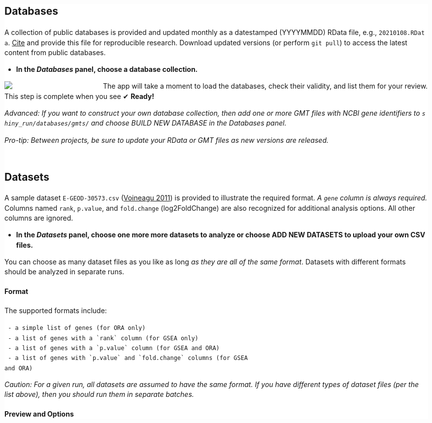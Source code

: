 ## Databases

A collection of public databases is provided and updated monthly as a
datestamped (YYYYMMDD) RData file, e.g., `20210108.RData`. [Cite](#how-to-cite)
and provide this file for reproducible research. Download updated
versions (or perform `git pull`) to access the latest content from
public databases.

-   **In the *Databases* panel, choose a database collection.**

<img src="shiny_run/assets/shiny_run_db.png" width="200" align="left" />

The app will take a moment to load the databases, check their validity,
and list them for your review. This step is complete when you see ✔
**Ready!**

*Advanced: If you want to construct your own database collection, then
add one or more GMT files with NCBI gene identifiers to 
`shiny_run/databases/gmts/` and choose BUILD NEW DATABASE in the Databases 
panel.*

*Pro-tip: Between projects, be sure to update your RData or GMT files as
new versions are released.*
<br /><br />

## Datasets

A sample dataset `E-GEOD-30573.csv` ([Voineagu
2011](https://europepmc.org/article/MED/21614001)) is provided to
illustrate the required format. *A `gene` column is always required.*
Columns named `rank`, `p.value`, and `fold.change` (log2FoldChange) are also recognized
for additional analysis options. All other columns are ignored.

-   **In the *Datasets* panel, choose one more more datasets to analyze
    or choose ADD NEW DATASETS to upload your own CSV files.**

You can choose as many dataset files as you like as long *as they are
all of the same format*. Datasets with different formats should be
analyzed in separate runs.

#### Format

The supported formats include:

     - a simple list of genes (for ORA only)
     - a list of genes with a `rank` column (for GSEA only)
     - a list of genes with a `p.value` column (for GSEA and ORA)
     - a list of genes with `p.value` and `fold.change` columns (for GSEA
    and ORA)

*Caution: For a given run, all datasets are assumed to have the same
format. If you have different types of dataset files (per the list
above), then you should run them in separate batches.*

#### Preview and Options
